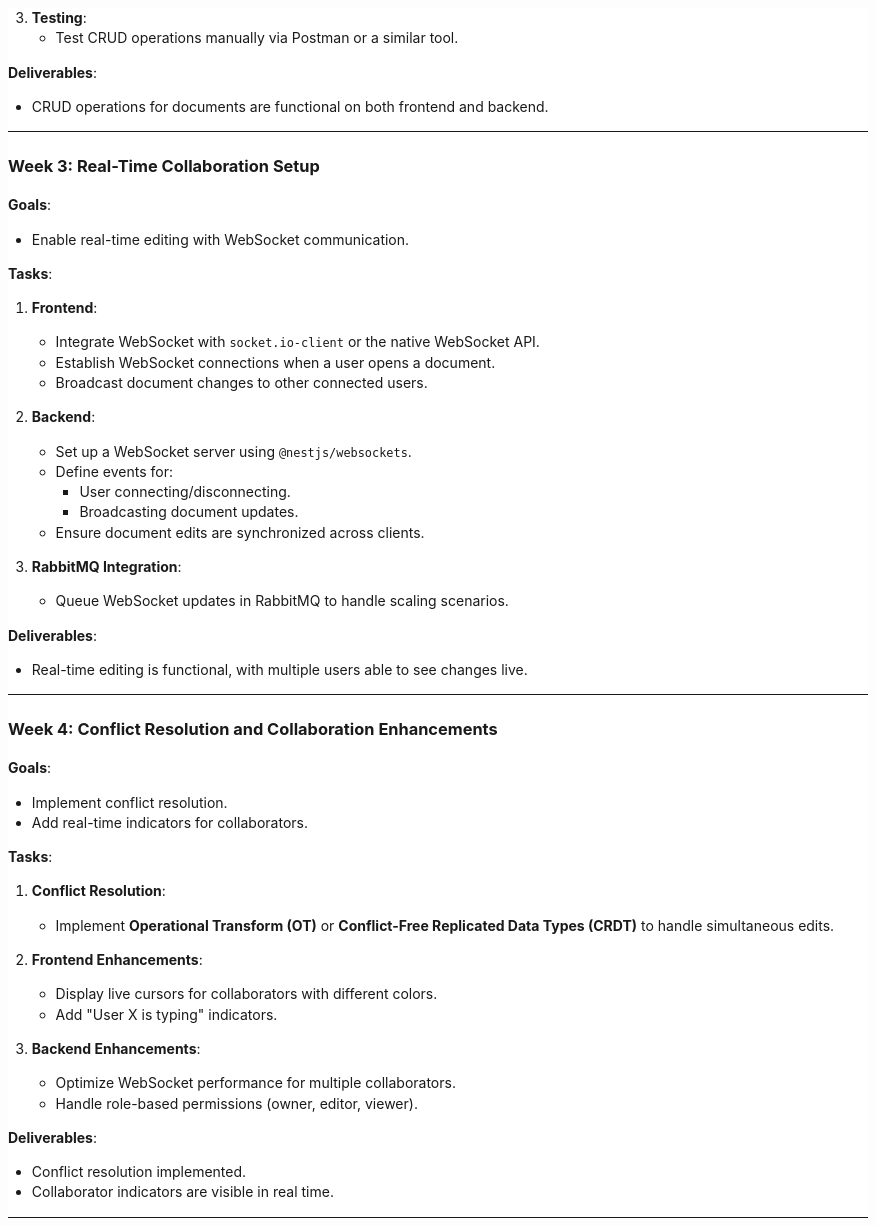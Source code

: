 3. **Testing**:
   - Test CRUD operations manually via Postman or a similar tool.

**Deliverables**:
- CRUD operations for documents are functional on both frontend and backend.

---

### **Week 3: Real-Time Collaboration Setup**
**Goals**:
- Enable real-time editing with WebSocket communication.

**Tasks**:
1. **Frontend**:
   - Integrate WebSocket with `socket.io-client` or the native WebSocket API.
   - Establish WebSocket connections when a user opens a document.
   - Broadcast document changes to other connected users.

2. **Backend**:
   - Set up a WebSocket server using `@nestjs/websockets`.
   - Define events for:
     - User connecting/disconnecting.
     - Broadcasting document updates.
   - Ensure document edits are synchronized across clients.

3. **RabbitMQ Integration**:
   - Queue WebSocket updates in RabbitMQ to handle scaling scenarios.

**Deliverables**:
- Real-time editing is functional, with multiple users able to see changes live.

---

### **Week 4: Conflict Resolution and Collaboration Enhancements**
**Goals**:
- Implement conflict resolution.
- Add real-time indicators for collaborators.

**Tasks**:
1. **Conflict Resolution**:
   - Implement **Operational Transform (OT)** or **Conflict-Free Replicated Data Types (CRDT)** to handle simultaneous edits.

2. **Frontend Enhancements**:
   - Display live cursors for collaborators with different colors.
   - Add "User X is typing" indicators.

3. **Backend Enhancements**:
   - Optimize WebSocket performance for multiple collaborators.
   - Handle role-based permissions (owner, editor, viewer).

**Deliverables**:
- Conflict resolution implemented.
- Collaborator indicators are visible in real time.

---